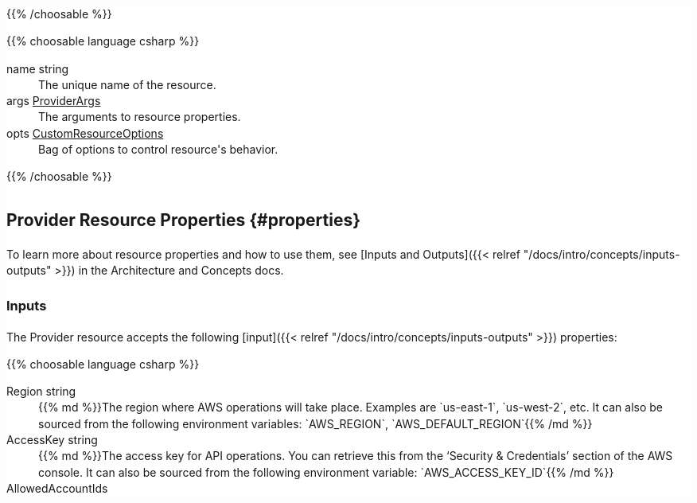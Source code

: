 {{% /choosable %}}

{{% choosable language csharp %}}

<dl class="resources-properties"><dt
        class="property-required" title="Required">
        <span>name</span>
        <span class="property-indicator"></span>
        <span class="property-type">string</span>
    </dt>
    <dd>The unique name of the resource.</dd><dt
        class="property-required" title="Required">
        <span>args</span>
        <span class="property-indicator"></span>
        <span class="property-type"><a href="#inputs">ProviderArgs</a></span>
    </dt>
    <dd>The arguments to resource properties.</dd><dt
        class="property-optional" title="Optional">
        <span>opts</span>
        <span class="property-indicator"></span>
        <span class="property-type"><a href="/docs/reference/pkg/dotnet/Pulumi/Pulumi.CustomResourceOptions.html">CustomResourceOptions</a></span>
    </dt>
    <dd>Bag of options to control resource&#39;s behavior.</dd></dl>

{{% /choosable %}}

## Provider Resource Properties {#properties}

To learn more about resource properties and how to use them, see [Inputs and Outputs]({{< relref "/docs/intro/concepts/inputs-outputs" >}}) in the Architecture and Concepts docs.

### Inputs

The Provider resource accepts the following [input]({{< relref "/docs/intro/concepts/inputs-outputs" >}}) properties:



{{% choosable language csharp %}}
<dl class="resources-properties"><dt class="property-required"
            title="Required">
        <span id="region_csharp">
<a href="#region_csharp" style="color: inherit; text-decoration: inherit;">Region</a>
</span>
        <span class="property-indicator"></span>
        <span class="property-type">string</span>
    </dt>
    <dd>{{% md %}}The region where AWS operations will take place. Examples are `us-east-1`, `us-west-2`, etc. It can also be sourced from the following environment variables: `AWS_REGION`, `AWS_DEFAULT_REGION`{{% /md %}}</dd><dt class="property-optional"
            title="Optional">
        <span id="accesskey_csharp">
<a href="#accesskey_csharp" style="color: inherit; text-decoration: inherit;">Access<wbr>Key</a>
</span>
        <span class="property-indicator"></span>
        <span class="property-type">string</span>
    </dt>
    <dd>{{% md %}}The access key for API operations. You can retrieve this from the ‘Security & Credentials’ section of the AWS console. It can also be sourced from the following environment variable: `AWS_ACCESS_KEY_ID`{{% /md %}}</dd><dt class="property-optional"
            title="Optional">
        <span id="allowedaccountids_csharp">
<a href="#allowedaccountids_csharp" style="color: inherit; text-decoration: inherit;">Allowed<wbr>Account<wbr>Ids</a>
</span>